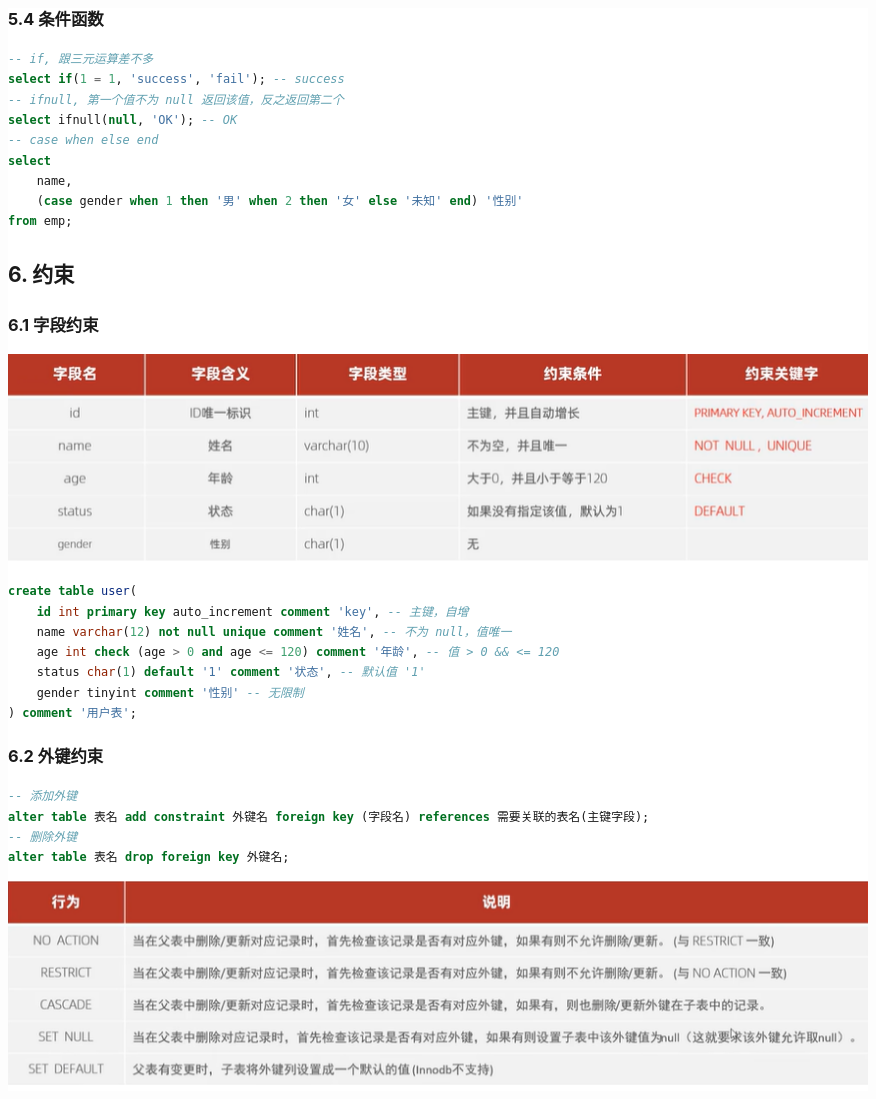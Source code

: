 ### 5.4 条件函数

``` sql
-- if, 跟三元运算差不多
select if(1 = 1, 'success', 'fail'); -- success
-- ifnull, 第一个值不为 null 返回该值，反之返回第二个
select ifnull(null, 'OK'); -- OK
-- case when else end
select
    name,
    (case gender when 1 then '男' when 2 then '女' else '未知' end) '性别'
from emp;
```



## 6. 约束

### 6.1 字段约束

![image-20240306112510204](.\assets\image-20240306112510204.png)

``` sql
create table user(
    id int primary key auto_increment comment 'key', -- 主键，自增
    name varchar(12) not null unique comment '姓名', -- 不为 null，值唯一
    age int check (age > 0 and age <= 120) comment '年龄', -- 值 > 0 && <= 120
    status char(1) default '1' comment '状态', -- 默认值 '1'
    gender tinyint comment '性别' -- 无限制
) comment '用户表';
```

### 6.2 外键约束

``` sql
-- 添加外键
alter table 表名 add constraint 外键名 foreign key (字段名) references 需要关联的表名(主键字段);
-- 删除外键
alter table 表名 drop foreign key 外键名;
```

![image-20240306140324264](.\assets\image-20240306140324264.png)
